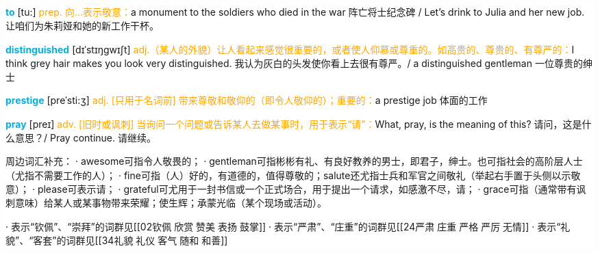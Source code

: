 <font color="sky blue">**to**</font> [tu:] 
<font color="orange">prep. 向…表示敬意：</font>a monument to the soldiers who died in the war 阵亡将士纪念碑 / Let’s drink to Julia and her new job. 让咱们为朱莉娅和她的新工作干杯。
           
<font color="sky blue">**distinguished**</font> [dɪˈstɪŋgwɪʃt]
<font color="orange">adj.（某人的外貌）让人看起来感觉很重要的，或者使人仰慕或尊重的。如高贵的、尊贵的、有尊严的：</font>I think grey hair makes you look very distinguished. 我认为灰白的头发使你看上去很有尊严。/ a distinguished gentleman 一位尊贵的绅士
           
<font color="sky blue">**prestige**</font> [preˈsti:ʒ]
<font color="orange">adj. [只用于名词前] 带来尊敬和敬仰的（即令人敬仰的）；重要的：</font>a prestige job 体面的工作

<font color="sky blue">**pray**</font> [preɪ] 
<font color="orange">adv. [旧时或讽刺] 当询问一个问题或告诉某人去做某事时，用于表示“请”：</font>What, pray, is the meaning of this? 请问，这是什么意思？/ Pray continue. 请继续。
           
周边词汇补充：
· awesome可指令人敬畏的；
· gentleman可指彬彬有礼、有良好教养的男士，即君子，绅士。也可指社会的高阶层人士（尤指不需要工作的人）；
· fine可指（人）好的，有道德的，值得尊敬的；salute还尤指士兵和军官之间敬礼（举起右手置于头侧以示敬意）；
· please可表示请；
· grateful可尤用于一封书信或一个正式场合，用于提出一个请求，如感激不尽，请；
· grace可指（通常带有讽刺意味）给某人或某事物带来荣耀；使生辉；承蒙光临（某个现场或活动）。

· 表示“钦佩”、“崇拜”的词群见[[02钦佩 欣赏 赞美 表扬 鼓掌]]
· 表示“严肃”、“庄重”的词群见[[24严肃 庄重 严格 严厉 无情]]
· 表示“礼貌”、“客套”的词群见[[34礼貌 礼仪 客气 随和 和善]]
